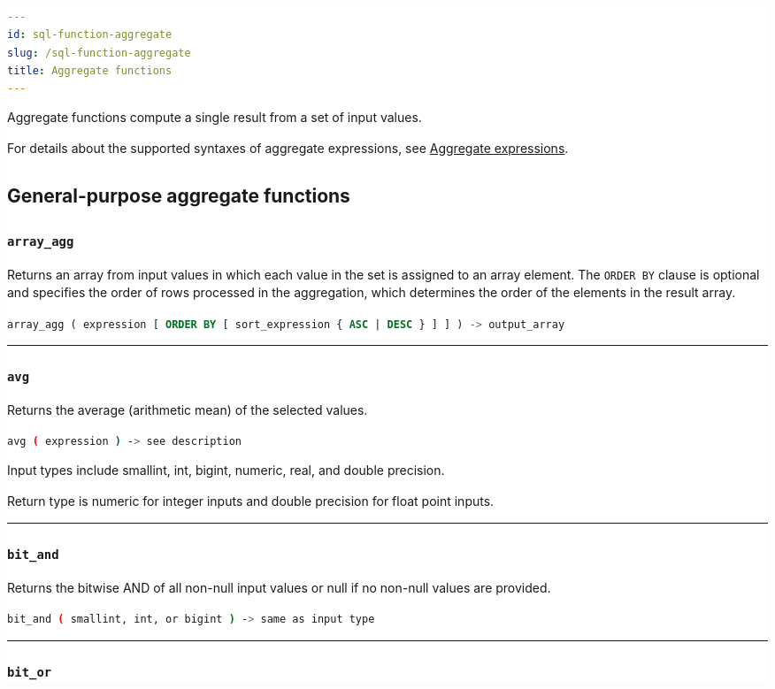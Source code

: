 ```yaml
---
id: sql-function-aggregate
slug: /sql-function-aggregate
title: Aggregate functions
---
```

<head>
  <link rel="canonical" href="https://docs.risingwave.com/docs/current/sql-function-aggregate/" />
</head>

Aggregate functions compute a single result from a set of input values.

For details about the supported syntaxes of aggregate expressions, see [Aggregate expressions](/sql/query-syntax/query-syntax-value-exp.md/#aggregate-expressions).

## General-purpose aggregate functions

### `array_agg`

Returns an array from input values in which each value in the set is assigned to an array element. The `ORDER BY` clause is optional and specifies the order of rows processed in the aggregation, which determines the order of the elements in the result array.

```sql title=Syntax
array_agg ( expression [ ORDER BY [ sort_expression { ASC | DESC } ] ] ) -> output_array       
```  

---  

### `avg`

Returns the average (arithmetic mean) of the selected values.

```bash title=Syntax
avg ( expression ) -> see description   
```  

Input types include smallint, int, bigint, numeric, real, and double precision.

Return type is numeric for integer inputs and double precision for float point inputs.

---  

### `bit_and`

Returns the bitwise AND of all non-null input values or null if no non-null values are provided.

```bash title=Syntax
bit_and ( smallint, int, or bigint ) -> same as input type
```

---  

### `bit_or`
